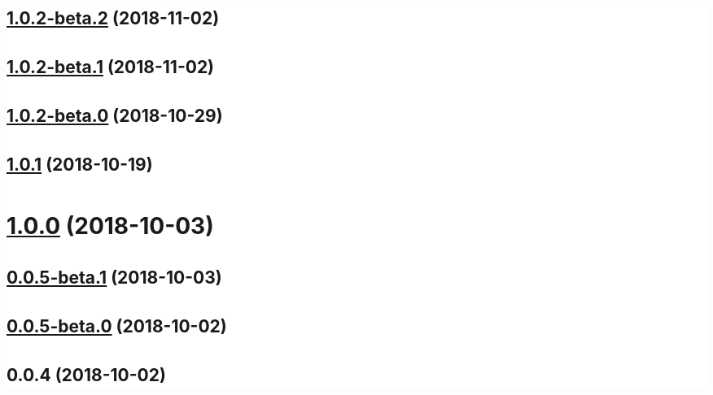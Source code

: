 ## [1.0.2-beta.2](https://github.com/flood-io/element/compare/v1.0.2-beta.1...v1.0.2-beta.2) (2018-11-02)

## [1.0.2-beta.1](https://github.com/flood-io/element/compare/v1.0.2-beta.0...v1.0.2-beta.1) (2018-11-02)

## [1.0.2-beta.0](https://github.com/flood-io/element/compare/v1.0.1...v1.0.2-beta.0) (2018-10-29)

## [1.0.1](https://github.com/flood-io/element/compare/v1.0.0...v1.0.1) (2018-10-19)

# [1.0.0](https://github.com/flood-io/element/compare/v0.0.5-beta.1...v1.0.0) (2018-10-03)

## [0.0.5-beta.1](https://github.com/flood-io/element/compare/v0.0.5-beta.0...v0.0.5-beta.1) (2018-10-03)

## [0.0.5-beta.0](https://github.com/flood-io/element/compare/v0.0.4...v0.0.5-beta.0) (2018-10-02)

## 0.0.4 (2018-10-02)
